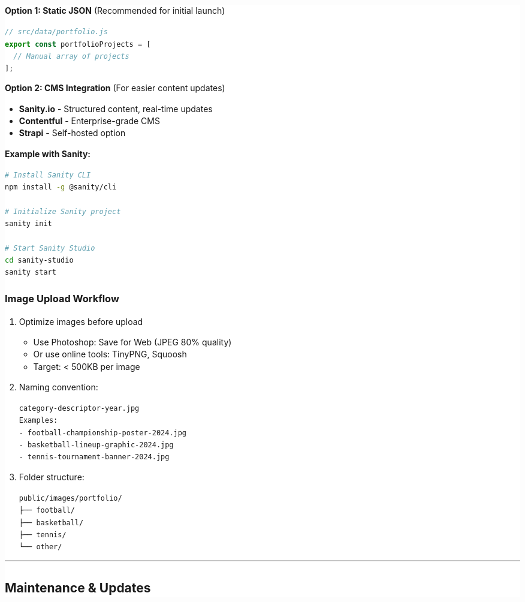 **Option 1: Static JSON** (Recommended for initial launch)
```javascript
// src/data/portfolio.js
export const portfolioProjects = [
  // Manual array of projects
];
```

**Option 2: CMS Integration** (For easier content updates)
- **Sanity.io** - Structured content, real-time updates
- **Contentful** - Enterprise-grade CMS
- **Strapi** - Self-hosted option

**Example with Sanity:**
```bash
# Install Sanity CLI
npm install -g @sanity/cli

# Initialize Sanity project
sanity init

# Start Sanity Studio
cd sanity-studio
sanity start
```

### Image Upload Workflow

1. Optimize images before upload
   - Use Photoshop: Save for Web (JPEG 80% quality)
   - Or use online tools: TinyPNG, Squoosh
   - Target: < 500KB per image

2. Naming convention:
   ```
   category-descriptor-year.jpg
   Examples:
   - football-championship-poster-2024.jpg
   - basketball-lineup-graphic-2024.jpg
   - tennis-tournament-banner-2024.jpg
   ```

3. Folder structure:
   ```
   public/images/portfolio/
   ├── football/
   ├── basketball/
   ├── tennis/
   └── other/
   ```

---

## Maintenance & Updates
